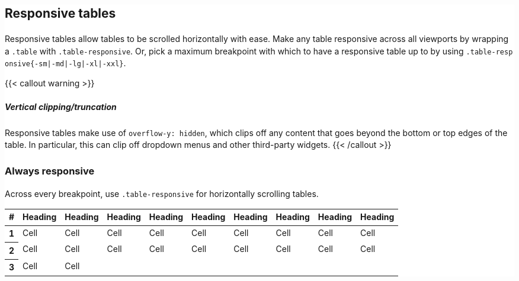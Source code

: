 ## Responsive tables

Responsive tables allow tables to be scrolled horizontally with ease. Make any table responsive across all viewports by wrapping a `.table` with `.table-responsive`. Or, pick a maximum breakpoint with which to have a responsive table up to by using `.table-responsive{-sm|-md|-lg|-xl|-xxl}`.

{{< callout warning >}}
##### Vertical clipping/truncation

Responsive tables make use of `overflow-y: hidden`, which clips off any content that goes beyond the bottom or top edges of the table. In particular, this can clip off dropdown menus and other third-party widgets.
{{< /callout >}}

### Always responsive

Across every breakpoint, use `.table-responsive` for horizontally scrolling tables.

<div class="docs-example">
  <div class="table-responsive">
    <table class="table">
      <thead>
        <tr>
          <th scope="col">#</th>
          <th scope="col">Heading</th>
          <th scope="col">Heading</th>
          <th scope="col">Heading</th>
          <th scope="col">Heading</th>
          <th scope="col">Heading</th>
          <th scope="col">Heading</th>
          <th scope="col">Heading</th>
          <th scope="col">Heading</th>
          <th scope="col">Heading</th>
        </tr>
      </thead>
      <tbody>
        <tr>
          <th scope="row">1</th>
          <td>Cell</td>
          <td>Cell</td>
          <td>Cell</td>
          <td>Cell</td>
          <td>Cell</td>
          <td>Cell</td>
          <td>Cell</td>
          <td>Cell</td>
          <td>Cell</td>
        </tr>
        <tr>
          <th scope="row">2</th>
          <td>Cell</td>
          <td>Cell</td>
          <td>Cell</td>
          <td>Cell</td>
          <td>Cell</td>
          <td>Cell</td>
          <td>Cell</td>
          <td>Cell</td>
          <td>Cell</td>
        </tr>
        <tr>
          <th scope="row">3</th>
          <td>Cell</td>
          <td>Cell</td>